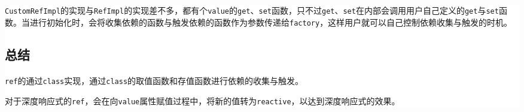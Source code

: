 `CustomRefImpl`的实现与`RefImpl`的实现差不多，都有个`value`的`get`、`set`函数，只不过`get`、`set`在内部会调用用户自己定义的`get`与`set`函数。当进行初始化时，会将收集依赖的函数与触发依赖的函数作为参数传递给`factory`，这样用户就可以自己控制依赖收集与触发的时机。


## 总结

`ref`的通过`class`实现，通过`class`的取值函数和存值函数进行依赖的收集与触发。

对于深度响应式的`ref`，会在向`value`属性赋值过程中，将新的值转为`reactive`，以达到深度响应式的效果。

